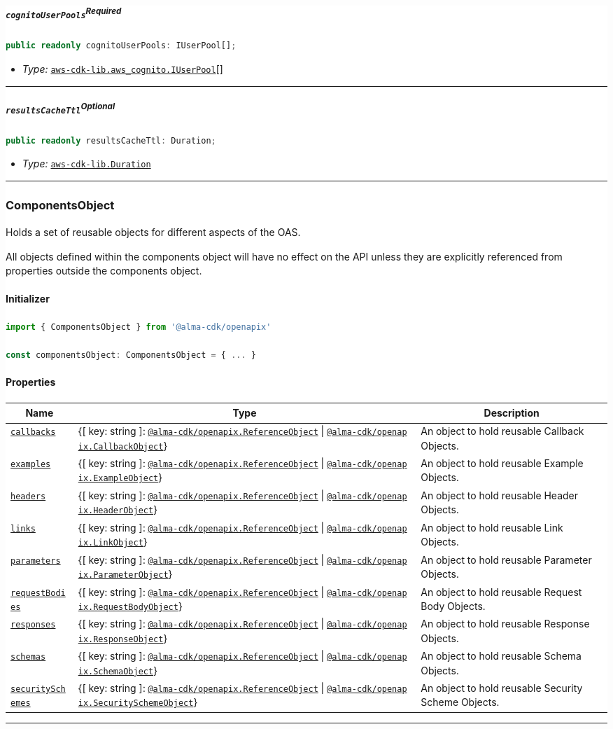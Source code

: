 
##### `cognitoUserPools`<sup>Required</sup> <a name="@alma-cdk/openapix.CognitoUserPoolsAuthorizerProps.property.cognitoUserPools" id="almacdkopenapixcognitouserpoolsauthorizerpropspropertycognitouserpools"></a>

```typescript
public readonly cognitoUserPools: IUserPool[];
```

- *Type:* [`aws-cdk-lib.aws_cognito.IUserPool`](#aws-cdk-lib.aws_cognito.IUserPool)[]

---

##### `resultsCacheTtl`<sup>Optional</sup> <a name="@alma-cdk/openapix.CognitoUserPoolsAuthorizerProps.property.resultsCacheTtl" id="almacdkopenapixcognitouserpoolsauthorizerpropspropertyresultscachettl"></a>

```typescript
public readonly resultsCacheTtl: Duration;
```

- *Type:* [`aws-cdk-lib.Duration`](#aws-cdk-lib.Duration)

---

### ComponentsObject <a name="@alma-cdk/openapix.ComponentsObject" id="almacdkopenapixcomponentsobject"></a>

Holds a set of reusable objects for different aspects of the OAS.

All objects defined within the components object will have no effect on the API unless they are explicitly referenced from properties outside the components object.

#### Initializer <a name="[object Object].Initializer" id="object-objectinitializer"></a>

```typescript
import { ComponentsObject } from '@alma-cdk/openapix'

const componentsObject: ComponentsObject = { ... }
```

#### Properties <a name="Properties" id="properties"></a>

| **Name** | **Type** | **Description** |
| --- | --- | --- |
| [`callbacks`](#almacdkopenapixcomponentsobjectpropertycallbacks) | {[ key: string ]: [`@alma-cdk/openapix.ReferenceObject`](#@alma-cdk/openapix.ReferenceObject) \| [`@alma-cdk/openapix.CallbackObject`](#@alma-cdk/openapix.CallbackObject)} | An object to hold reusable Callback Objects. |
| [`examples`](#almacdkopenapixcomponentsobjectpropertyexamples) | {[ key: string ]: [`@alma-cdk/openapix.ReferenceObject`](#@alma-cdk/openapix.ReferenceObject) \| [`@alma-cdk/openapix.ExampleObject`](#@alma-cdk/openapix.ExampleObject)} | An object to hold reusable Example Objects. |
| [`headers`](#almacdkopenapixcomponentsobjectpropertyheaders) | {[ key: string ]: [`@alma-cdk/openapix.ReferenceObject`](#@alma-cdk/openapix.ReferenceObject) \| [`@alma-cdk/openapix.HeaderObject`](#@alma-cdk/openapix.HeaderObject)} | An object to hold reusable Header Objects. |
| [`links`](#almacdkopenapixcomponentsobjectpropertylinks) | {[ key: string ]: [`@alma-cdk/openapix.ReferenceObject`](#@alma-cdk/openapix.ReferenceObject) \| [`@alma-cdk/openapix.LinkObject`](#@alma-cdk/openapix.LinkObject)} | An object to hold reusable Link Objects. |
| [`parameters`](#almacdkopenapixcomponentsobjectpropertyparameters) | {[ key: string ]: [`@alma-cdk/openapix.ReferenceObject`](#@alma-cdk/openapix.ReferenceObject) \| [`@alma-cdk/openapix.ParameterObject`](#@alma-cdk/openapix.ParameterObject)} | An object to hold reusable Parameter Objects. |
| [`requestBodies`](#almacdkopenapixcomponentsobjectpropertyrequestbodies) | {[ key: string ]: [`@alma-cdk/openapix.ReferenceObject`](#@alma-cdk/openapix.ReferenceObject) \| [`@alma-cdk/openapix.RequestBodyObject`](#@alma-cdk/openapix.RequestBodyObject)} | An object to hold reusable Request Body Objects. |
| [`responses`](#almacdkopenapixcomponentsobjectpropertyresponses) | {[ key: string ]: [`@alma-cdk/openapix.ReferenceObject`](#@alma-cdk/openapix.ReferenceObject) \| [`@alma-cdk/openapix.ResponseObject`](#@alma-cdk/openapix.ResponseObject)} | An object to hold reusable Response Objects. |
| [`schemas`](#almacdkopenapixcomponentsobjectpropertyschemas) | {[ key: string ]: [`@alma-cdk/openapix.ReferenceObject`](#@alma-cdk/openapix.ReferenceObject) \| [`@alma-cdk/openapix.SchemaObject`](#@alma-cdk/openapix.SchemaObject)} | An object to hold reusable Schema Objects. |
| [`securitySchemes`](#almacdkopenapixcomponentsobjectpropertysecurityschemes) | {[ key: string ]: [`@alma-cdk/openapix.ReferenceObject`](#@alma-cdk/openapix.ReferenceObject) \| [`@alma-cdk/openapix.SecuritySchemeObject`](#@alma-cdk/openapix.SecuritySchemeObject)} | An object to hold reusable Security Scheme Objects. |

---